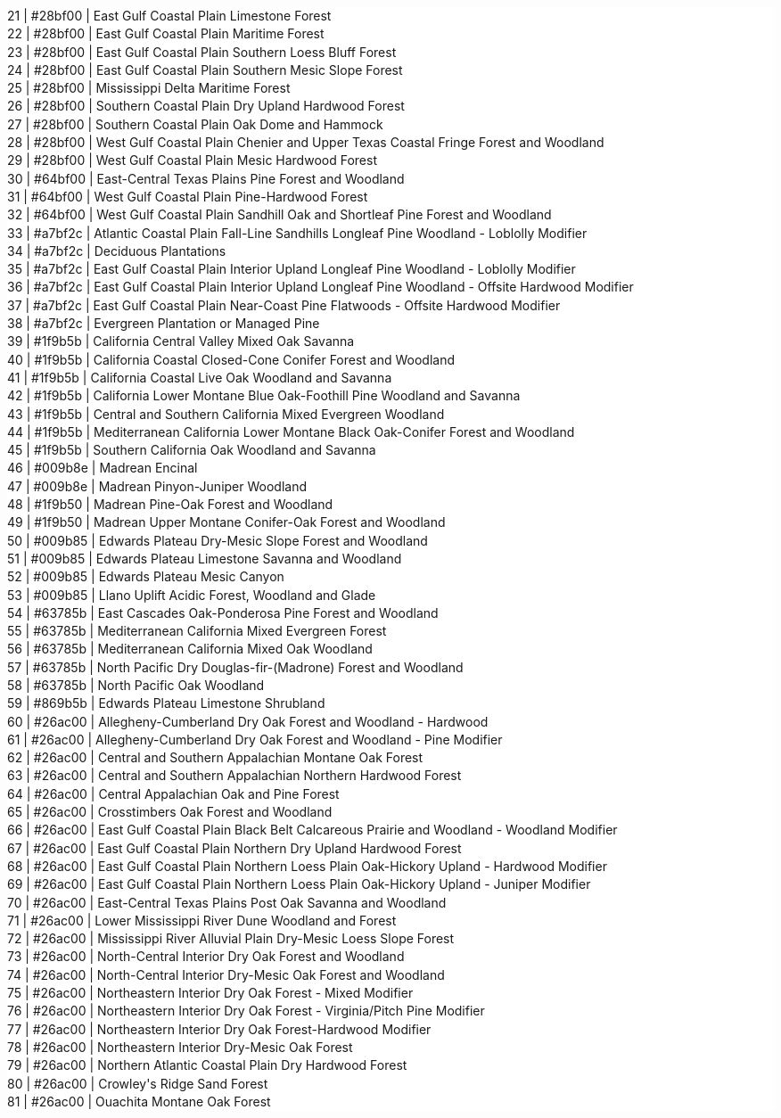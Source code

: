 21 | #28bf00 | East Gulf Coastal Plain Limestone Forest  
22 | #28bf00 | East Gulf Coastal Plain Maritime Forest  
23 | #28bf00 | East Gulf Coastal Plain Southern Loess Bluff Forest  
24 | #28bf00 | East Gulf Coastal Plain Southern Mesic Slope Forest  
25 | #28bf00 | Mississippi Delta Maritime Forest  
26 | #28bf00 | Southern Coastal Plain Dry Upland Hardwood Forest  
27 | #28bf00 | Southern Coastal Plain Oak Dome and Hammock  
28 | #28bf00 | West Gulf Coastal Plain Chenier and Upper Texas Coastal Fringe Forest and Woodland  
29 | #28bf00 | West Gulf Coastal Plain Mesic Hardwood Forest  
30 | #64bf00 | East-Central Texas Plains Pine Forest and Woodland  
31 | #64bf00 | West Gulf Coastal Plain Pine-Hardwood Forest  
32 | #64bf00 | West Gulf Coastal Plain Sandhill Oak and Shortleaf Pine Forest and Woodland  
33 | #a7bf2c | Atlantic Coastal Plain Fall-Line Sandhills Longleaf Pine Woodland - Loblolly Modifier  
34 | #a7bf2c | Deciduous Plantations  
35 | #a7bf2c | East Gulf Coastal Plain Interior Upland Longleaf Pine Woodland - Loblolly Modifier  
36 | #a7bf2c | East Gulf Coastal Plain Interior Upland Longleaf Pine Woodland - Offsite Hardwood Modifier  
37 | #a7bf2c | East Gulf Coastal Plain Near-Coast Pine Flatwoods - Offsite Hardwood Modifier  
38 | #a7bf2c | Evergreen Plantation or Managed Pine  
39 | #1f9b5b | California Central Valley Mixed Oak Savanna  
40 | #1f9b5b | California Coastal Closed-Cone Conifer Forest and Woodland  
41 | #1f9b5b | California Coastal Live Oak Woodland and Savanna  
42 | #1f9b5b | California Lower Montane Blue Oak-Foothill Pine Woodland and Savanna  
43 | #1f9b5b | Central and Southern California Mixed Evergreen Woodland  
44 | #1f9b5b | Mediterranean California Lower Montane Black Oak-Conifer Forest and Woodland  
45 | #1f9b5b | Southern California Oak Woodland and Savanna  
46 | #009b8e | Madrean Encinal  
47 | #009b8e | Madrean Pinyon-Juniper Woodland  
48 | #1f9b50 | Madrean Pine-Oak Forest and Woodland  
49 | #1f9b50 | Madrean Upper Montane Conifer-Oak Forest and Woodland  
50 | #009b85 | Edwards Plateau Dry-Mesic Slope Forest and Woodland  
51 | #009b85 | Edwards Plateau Limestone Savanna and Woodland  
52 | #009b85 | Edwards Plateau Mesic Canyon  
53 | #009b85 | Llano Uplift Acidic Forest, Woodland and Glade  
54 | #63785b | East Cascades Oak-Ponderosa Pine Forest and Woodland  
55 | #63785b | Mediterranean California Mixed Evergreen Forest  
56 | #63785b | Mediterranean California Mixed Oak Woodland  
57 | #63785b | North Pacific Dry Douglas-fir-(Madrone) Forest and Woodland  
58 | #63785b | North Pacific Oak Woodland  
59 | #869b5b | Edwards Plateau Limestone Shrubland  
60 | #26ac00 | Allegheny-Cumberland Dry Oak Forest and Woodland - Hardwood  
61 | #26ac00 | Allegheny-Cumberland Dry Oak Forest and Woodland - Pine Modifier  
62 | #26ac00 | Central and Southern Appalachian Montane Oak Forest  
63 | #26ac00 | Central and Southern Appalachian Northern Hardwood Forest  
64 | #26ac00 | Central Appalachian Oak and Pine Forest  
65 | #26ac00 | Crosstimbers Oak Forest and Woodland  
66 | #26ac00 | East Gulf Coastal Plain Black Belt Calcareous Prairie and Woodland - Woodland Modifier  
67 | #26ac00 | East Gulf Coastal Plain Northern Dry Upland Hardwood Forest  
68 | #26ac00 | East Gulf Coastal Plain Northern Loess Plain Oak-Hickory Upland - Hardwood Modifier  
69 | #26ac00 | East Gulf Coastal Plain Northern Loess Plain Oak-Hickory Upland - Juniper Modifier  
70 | #26ac00 | East-Central Texas Plains Post Oak Savanna and Woodland  
71 | #26ac00 | Lower Mississippi River Dune Woodland and Forest  
72 | #26ac00 | Mississippi River Alluvial Plain Dry-Mesic Loess Slope Forest  
73 | #26ac00 | North-Central Interior Dry Oak Forest and Woodland  
74 | #26ac00 | North-Central Interior Dry-Mesic Oak Forest and Woodland  
75 | #26ac00 | Northeastern Interior Dry Oak Forest - Mixed Modifier  
76 | #26ac00 | Northeastern Interior Dry Oak Forest - Virginia/Pitch Pine Modifier  
77 | #26ac00 | Northeastern Interior Dry Oak Forest-Hardwood Modifier  
78 | #26ac00 | Northeastern Interior Dry-Mesic Oak Forest  
79 | #26ac00 | Northern Atlantic Coastal Plain Dry Hardwood Forest  
80 | #26ac00 | Crowley's Ridge Sand Forest  
81 | #26ac00 | Ouachita Montane Oak Forest  